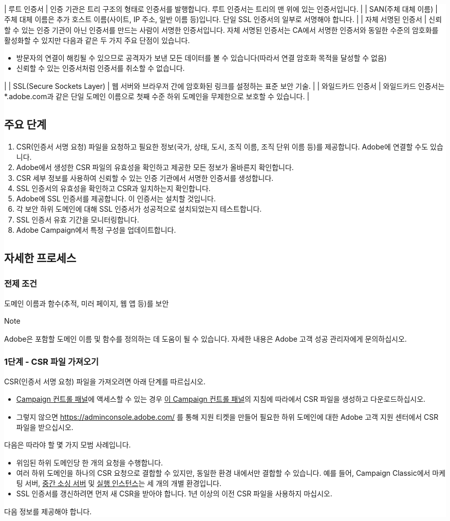 | 루트 인증서 | 인증 기관은 트리 구조의 형태로 인증서를 발행합니다. 루트 인증서는 트리의 맨 위에 있는 인증서입니다. |
| SAN(주체 대체 이름) | 주체 대체 이름은 추가 호스트 이름(사이트, IP 주소, 일반 이름 등)입니다. 단일 SSL 인증서의 일부로 서명해야 합니다. |
| 자체 서명된 인증서 | 신뢰할 수 있는 인증 기관이 아닌 인증서를 만드는 사람이 서명한 인증서입니다. 자체 서명된 인증서는 CA에서 서명한 인증서와 동일한 수준의 암호화를 활성화할 수 있지만 다음과 같은 두 가지 주요 단점이 있습니다.<ul><li>방문자의 연결이 해킹될 수 있으므로 공격자가 보낸 모든 데이터를 볼 수 있습니다(따라서 연결 암호화 목적을 달성할 수 없음)</li><li> 신뢰할 수 있는 인증서처럼 인증서를 취소할 수 없습니다.</li></ul> |
| SSL(Secure Sockets Layer) | 웹 서버와 브라우저 간에 암호화된 링크를 설정하는 표준 보안 기술. |
| 와일드카드 인증서 | 와일드카드 인증서는 *.adobe.com과 같은 단일 도메인 이름으로 첫째 수준 하위 도메인을 무제한으로 보호할 수 있습니다. |

## 주요 단계

1. CSR(인증서 서명 요청) 파일을 요청하고 필요한 정보(국가, 상태, 도시, 조직 이름, 조직 단위 이름 등)를 제공합니다. Adobe에 연결할 수도 있습니다.
1. Adobe에서 생성한 CSR 파일의 유효성을 확인하고 제공한 모든 정보가 올바른지 확인합니다.
1. CSR 세부 정보를 사용하여 신뢰할 수 있는 인증 기관에서 서명한 인증서를 생성합니다.
1. SSL 인증서의 유효성을 확인하고 CSR과 일치하는지 확인합니다.
1. Adobe에 SSL 인증서를 제공합니다. 이 인증서는 설치할 것입니다.
1. 각 보안 하위 도메인에 대해 SSL 인증서가 성공적으로 설치되었는지 테스트합니다.
1. SSL 인증서 유효 기간을 모니터링합니다.
1. Adobe Campaign에서 특정 구성을 업데이트합니다.

## 자세한 프로세스

### 전제 조건

도메인 이름과 함수(추적, 미러 페이지, 웹 앱 등)를 보안
>[!NOTE]
>
>Adobe은 포함할 도메인 이름 및 함수를 정의하는 데 도움이 될 수 있습니다. 자세한 내용은 Adobe 고객 성공 관리자에게 문의하십시오.

### 1단계 - CSR 파일 가져오기

CSR(인증서 서명 요청) 파일을 가져오려면 아래 단계를 따르십시오.

* [Campaign 컨트롤 패널](https://experienceleague.adobe.com/docs/control-panel/using/control-panel-home.html?lang=ko)에 액세스할 수 있는 경우 [이 Campaign 컨트롤 패널](https://experienceleague.adobe.com/docs/control-panel/using/subdomains-and-certificates/renewing-subdomain-certificate.html#subdomains-and-certificates)의 지침에 따라에서 CSR 파일을 생성하고 다운로드하십시오.

* 그렇지 않으면 https://adminconsole.adobe.com/ 를 통해 지원 티켓을 만들어 필요한 하위 도메인에 대한 Adobe 고객 지원 센터에서 CSR 파일을 받으십시오.

다음은 따라야 할 몇 가지 모범 사례입니다.

* 위임된 하위 도메인당 한 개의 요청을 수행합니다.
* 여러 하위 도메인을 하나의 CSR 요청으로 결합할 수 있지만, 동일한 환경 내에서만 결합할 수 있습니다. 예를 들어, Campaign Classic에서 마케팅 서버, [중간 소싱 서버](https://experienceleague.adobe.com/docs/campaign-classic/using/installing-campaign-classic/install-campaign-on-prem/mid-sourcing-server.html) 및 [실행 인스턴스](https://experienceleague.adobe.com/docs/campaign-classic/using/transactional-messaging/configure-transactional-messaging/configuring-instances.html#execution-instance)는 세 개의 개별 환경입니다.
* SSL 인증서를 갱신하려면 먼저 새 CSR을 받아야 합니다. 1년 이상의 이전 CSR 파일을 사용하지 마십시오.

다음 정보를 제공해야 합니다.
